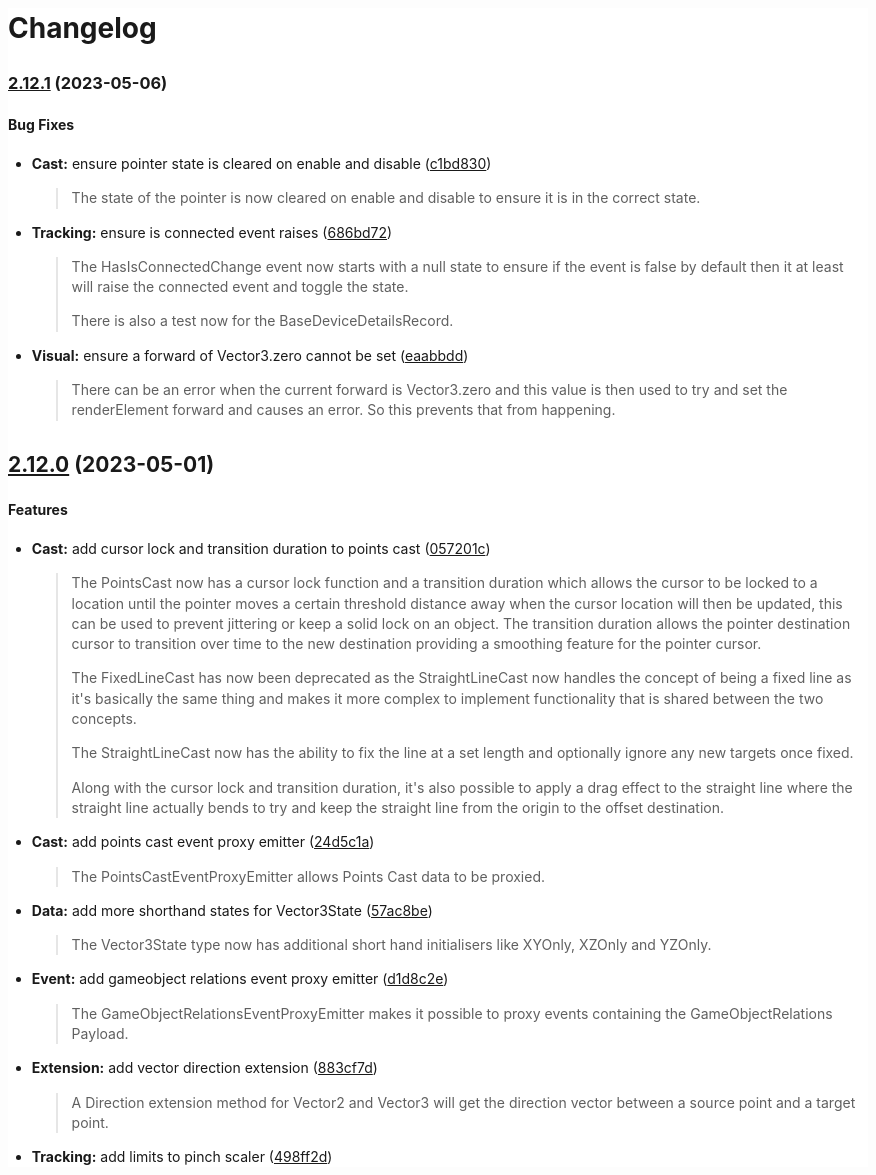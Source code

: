# Changelog

### [2.12.1](https://github.com/ExtendRealityLtd/Zinnia.Unity/compare/v2.12.0...v2.12.1) (2023-05-06)

#### Bug Fixes

* **Cast:** ensure pointer state is cleared on enable and disable ([c1bd830](https://github.com/ExtendRealityLtd/Zinnia.Unity/commit/c1bd8303d447c067c370705364e732ee3620a047))
  > The state of the pointer is now cleared on enable and disable to ensure it is in the correct state.
* **Tracking:** ensure is connected event raises ([686bd72](https://github.com/ExtendRealityLtd/Zinnia.Unity/commit/686bd72b2f397983874a77e8d93cd451e4f307b5))
  > The HasIsConnectedChange event now starts with a null state to ensure if the event is false by default then it at least will raise the connected event and toggle the state.
  > 
  > There is also a test now for the BaseDeviceDetailsRecord.
* **Visual:** ensure a forward of Vector3.zero cannot be set ([eaabbdd](https://github.com/ExtendRealityLtd/Zinnia.Unity/commit/eaabbdd3d538304908d4b55924008dea6a17ec47))
  > There can be an error when the current forward is Vector3.zero and this value is then used to try and set the renderElement forward and causes an error. So this prevents that from happening.

## [2.12.0](https://github.com/ExtendRealityLtd/Zinnia.Unity/compare/v2.11.0...v2.12.0) (2023-05-01)

#### Features

* **Cast:** add cursor lock and transition duration to points cast ([057201c](https://github.com/ExtendRealityLtd/Zinnia.Unity/commit/057201c84986befc9ec61e275253ccb89238a78f))
  > The PointsCast now has a cursor lock function and a transition duration which allows the cursor to be locked to a location until the pointer moves a certain threshold distance away when the cursor location will then be updated, this can be used to prevent jittering or keep a solid lock on an object. The transition duration allows the pointer destination cursor to transition over time to the new destination providing a smoothing feature for the pointer cursor.
  > 
  > The FixedLineCast has now been deprecated as the StraightLineCast now handles the concept of being a fixed line as it's basically the same thing and makes it more complex to implement functionality that is shared between the two concepts.
  > 
  > The StraightLineCast now has the ability to fix the line at a set length and optionally ignore any new targets once fixed.
  > 
  > Along with the cursor lock and transition duration, it's also possible to apply a drag effect to the straight line where the straight line actually bends to try and keep the straight line from the origin to the offset destination.
* **Cast:** add points cast event proxy emitter ([24d5c1a](https://github.com/ExtendRealityLtd/Zinnia.Unity/commit/24d5c1a2b67ceebda52573c004242cc45c51047a))
  > The PointsCastEventProxyEmitter allows Points Cast data to be proxied.
* **Data:** add more shorthand states for Vector3State ([57ac8be](https://github.com/ExtendRealityLtd/Zinnia.Unity/commit/57ac8be2a6a949e1776f04fbe5978676acf26649))
  > The Vector3State type now has additional short hand initialisers like XYOnly, XZOnly and YZOnly.
* **Event:** add gameobject relations event proxy emitter ([d1d8c2e](https://github.com/ExtendRealityLtd/Zinnia.Unity/commit/d1d8c2e9f68611b1b1f24cc043c8c50203b410ff))
  > The GameObjectRelationsEventProxyEmitter makes it possible to proxy events containing the GameObjectRelations Payload.
* **Extension:** add vector direction extension ([883cf7d](https://github.com/ExtendRealityLtd/Zinnia.Unity/commit/883cf7d224d67688e6899096143a4271beaae5c4))
  > A Direction extension method for Vector2 and Vector3 will get the direction vector between a source point and a target point.
* **Tracking:** add limits to pinch scaler ([498ff2d](https://github.com/ExtendRealityLtd/Zinnia.Unity/commit/498ff2dad80035fbbcf942894c5665585ed76a39))